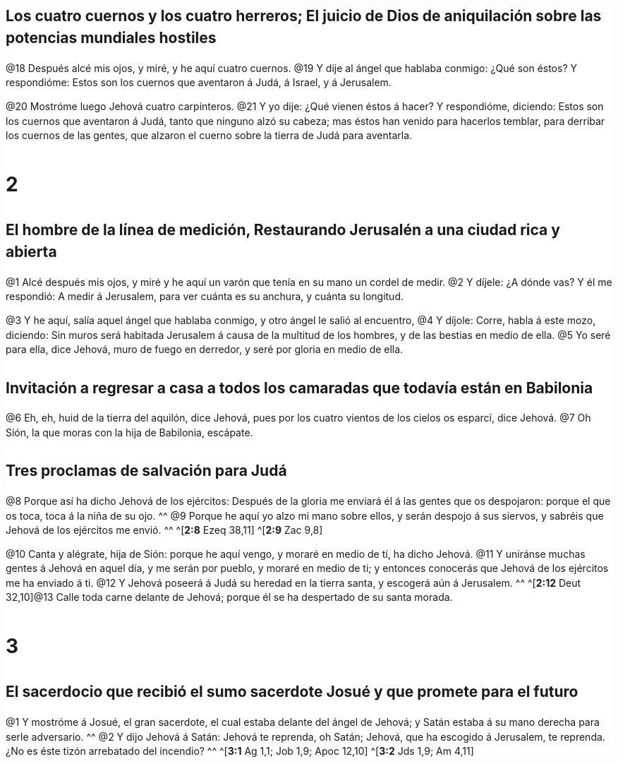 ## Los cuatro cuernos y los cuatro herreros; El juicio de Dios de aniquilación sobre las potencias mundiales hostiles
@18 Después alcé mis ojos, y miré, y he aquí cuatro cuernos. @19 Y dije al ángel que hablaba conmigo: ¿Qué son éstos? Y respondióme: Estos son los cuernos que aventaron á Judá, á Israel, y á Jerusalem. 


@20 Mostróme luego Jehová cuatro carpinteros. @21 Y yo dije: ¿Qué vienen éstos á hacer? Y respondióme, diciendo: Estos son los cuernos que aventaron á Judá, tanto que ninguno alzó su cabeza; mas éstos han venido para hacerlos temblar, para derribar los cuernos de las gentes, que alzaron el cuerno sobre la tierra de Judá para aventarla. 

# 2 
## El hombre de la línea de medición, Restaurando Jerusalén a una ciudad rica y abierta
@1 Alcé después mis ojos, y miré y he aquí un varón que tenía en su mano un cordel de medir. @2 Y díjele: ¿A dónde vas? Y él me respondió: A medir á Jerusalem, para ver cuánta es su anchura, y cuánta su longitud. 


@3 Y he aquí, salía aquel ángel que hablaba conmigo, y otro ángel le salió al encuentro, @4 Y díjole: Corre, habla á este mozo, diciendo: Sin muros será habitada Jerusalem á causa de la multitud de los hombres, y de las bestias en medio de ella. @5 Yo seré para ella, dice Jehová, muro de fuego en derredor, y seré por gloria en medio de ella. 



## Invitación a regresar a casa a todos los camaradas que todavía están en Babilonia
@6 Eh, eh, huid de la tierra del aquilón, dice Jehová, pues por los cuatro vientos de los cielos os esparcí, dice Jehová. @7 Oh Sión, la que moras con la hija de Babilonia, escápate. 



## Tres proclamas de salvación para Judá
@8 Porque así ha dicho Jehová de los ejércitos: Después de la gloria me enviará él á las gentes que os despojaron: porque el que os toca, toca á la niña de su ojo. ^^ @9 Porque he aquí yo alzo mi mano sobre ellos, y serán despojo á sus siervos, y sabréis que Jehová de los ejércitos me envió. 
^^ 
^[**2:8** Ezeq 38,11] ^[**2:9** Zac 9,8]

@10 Canta y alégrate, hija de Sión: porque he aquí vengo, y moraré en medio de tí, ha dicho Jehová. @11 Y uniránse muchas gentes á Jehová en aquel día, y me serán por pueblo, y moraré en medio de ti; y entonces conocerás que Jehová de los ejércitos me ha enviado á ti. @12 Y Jehová poseerá á Judá su heredad en la tierra santa, y escogerá aún á Jerusalem. 
^^ 
^[**2:12** Deut 32,10]@13 Calle toda carne delante de Jehová; porque él se ha despertado de su santa morada. 

# 3 
## El sacerdocio que recibió el sumo sacerdote Josué y que promete para el futuro
@1 Y mostróme á Josué, el gran sacerdote, el cual estaba delante del ángel de Jehová; y Satán estaba á su mano derecha para serle adversario. ^^ @2 Y dijo Jehová á Satán: Jehová te reprenda, oh Satán; Jehová, que ha escogido á Jerusalem, te reprenda. ¿No es éste tizón arrebatado del incendio? 
^^ 
^[**3:1** Ag 1,1; Job 1,9; Apoc 12,10] ^[**3:2** Jds 1,9; Am 4,11]
